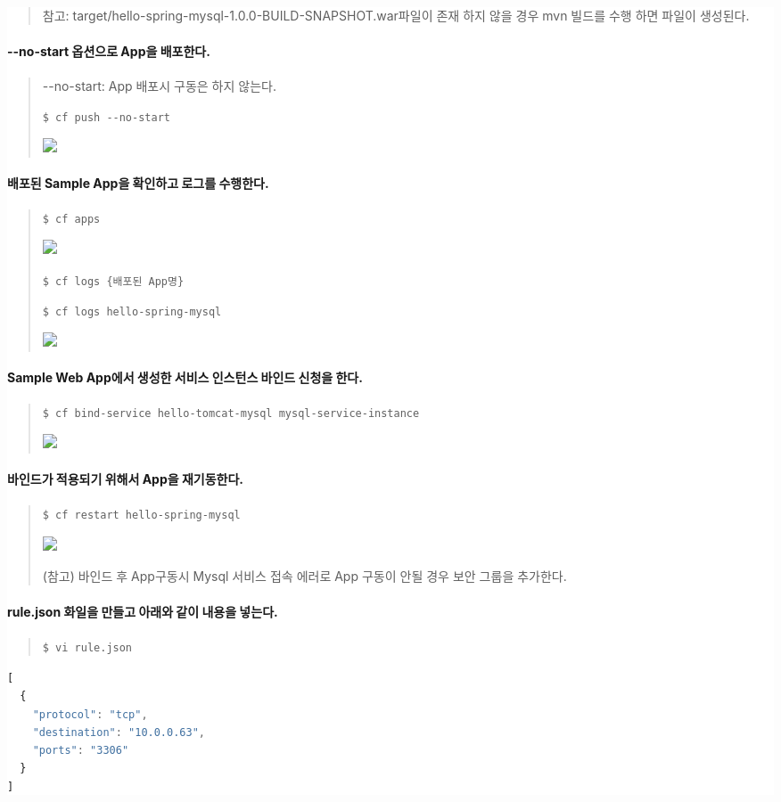 > 참고: target/hello-spring-mysql-1.0.0-BUILD-SNAPSHOT.war파일이 존재 하지 않을 경우 mvn 빌드를 수행 하면 파일이 생성된다.

#### --no-start 옵션으로 App을 배포한다.

> --no-start: App 배포시 구동은 하지 않는다.
>
> `$ cf push --no-start`
>
> ![](https://github.com/paas-ta0812/gitbook-trans-test/tree/6a20e8c8c3860f2d2b91a044caf15a02dd814297/images/openpaas-service/mysql/mysql_bosh_lite/update_mysql_BOSH-Lite_25.png)

#### 배포된 Sample App을 확인하고 로그를 수행한다.

> `$ cf apps`
>
> ![](https://github.com/paas-ta0812/gitbook-trans-test/tree/6a20e8c8c3860f2d2b91a044caf15a02dd814297/images/openpaas-service/mysql/mysql_bosh_lite/update_mysql_BOSH-Lite_26.png)
>
> `$ cf logs {배포된 App명}`
>
> `$ cf logs hello-spring-mysql`
>
> ![](https://github.com/paas-ta0812/gitbook-trans-test/tree/6a20e8c8c3860f2d2b91a044caf15a02dd814297/images/openpaas-service/mysql/mysql_bosh_lite/update_mysql_BOSH-Lite_27.png)

#### Sample Web App에서 생성한 서비스 인스턴스 바인드 신청을 한다.

> `$ cf bind-service hello-tomcat-mysql mysql-service-instance`
>
> ![](https://github.com/paas-ta0812/gitbook-trans-test/tree/6a20e8c8c3860f2d2b91a044caf15a02dd814297/images/openpaas-service/mysql/mysql_bosh_lite/update_mysql_BOSH-Lite_28.png)

#### 바인드가 적용되기 위해서 App을 재기동한다.

> `$ cf restart hello-spring-mysql`
>
> ![](https://github.com/paas-ta0812/gitbook-trans-test/tree/6a20e8c8c3860f2d2b91a044caf15a02dd814297/images/openpaas-service/mysql/mysql_bosh_lite/update_mysql_BOSH-Lite_29.png)
>
> \(참고\) 바인드 후 App구동시 Mysql 서비스 접속 에러로 App 구동이 안될 경우 보안 그룹을 추가한다.

#### rule.json 화일을 만들고 아래와 같이 내용을 넣는다.

> `$ vi rule.json`

```javascript
[
  {
    "protocol": "tcp",
    "destination": "10.0.0.63",
    "ports": "3306"
  }
]
```
